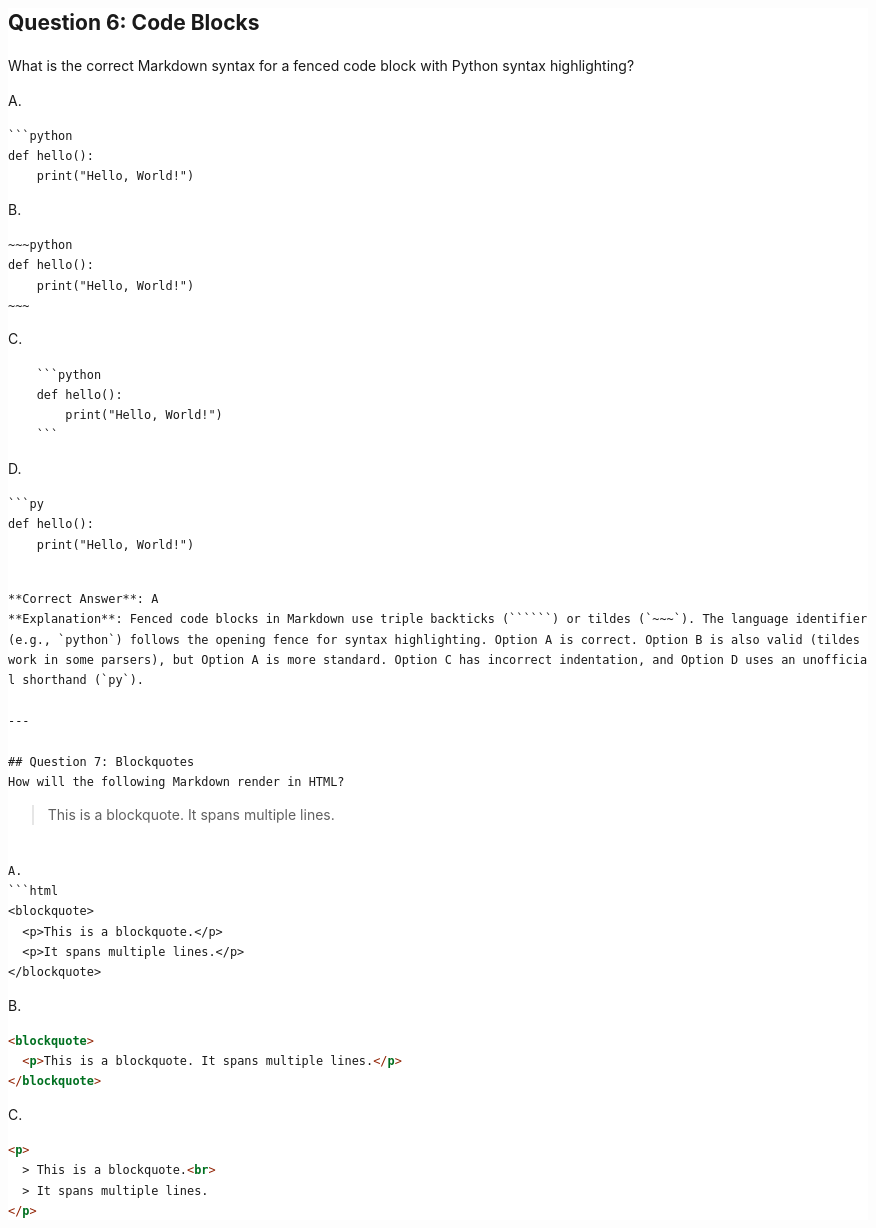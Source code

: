 
## Question 6: Code Blocks
What is the correct Markdown syntax for a fenced code block with Python syntax highlighting?

A. 
```
```python
def hello():
    print("Hello, World!")
```
B. 
```
~~~python
def hello():
    print("Hello, World!")
~~~
```
C. 
```
    ```python
    def hello():
        print("Hello, World!")
    ```
```
D. 
```
```py
def hello():
    print("Hello, World!")
```
```

**Correct Answer**: A  
**Explanation**: Fenced code blocks in Markdown use triple backticks (``````) or tildes (`~~~`). The language identifier (e.g., `python`) follows the opening fence for syntax highlighting. Option A is correct. Option B is also valid (tildes work in some parsers), but Option A is more standard. Option C has incorrect indentation, and Option D uses an unofficial shorthand (`py`).

---

## Question 7: Blockquotes
How will the following Markdown render in HTML?

```
> This is a blockquote.
> It spans multiple lines.
```

A. 
```html
<blockquote>
  <p>This is a blockquote.</p>
  <p>It spans multiple lines.</p>
</blockquote>
```
B. 
```html
<blockquote>
  <p>This is a blockquote. It spans multiple lines.</p>
</blockquote>
```
C. 
```html
<p>
  > This is a blockquote.<br>
  > It spans multiple lines.
</p>
```
